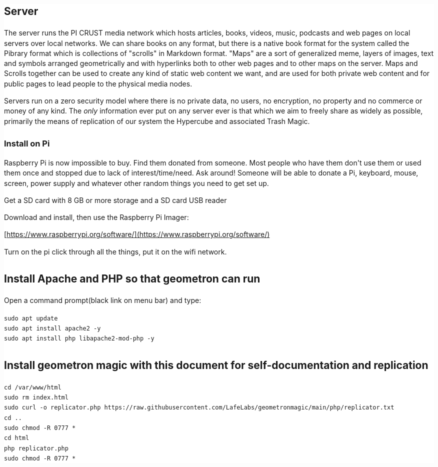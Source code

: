 ## Server

The server runs the PI CRUST media network which hosts articles, books, videos, music, podcasts and web pages on local servers over local networks.  We can share books on any format, but there is a native book format for the system called the Pibrary format which is collections of "scrolls" in Markdown format. "Maps" are a sort of generalized meme, layers of images, text and symbols arranged geometrically and with hyperlinks both to other web pages and to other maps on the server.  Maps and Scrolls together can be used to create any kind of static web content we want, and are used for both private web content and for public pages to lead people to the physical media nodes. 

Servers run on a zero security model where there is no private data, no users, no encryption, no property and no commerce or money of any kind.  The *only* information ever put on any server ever is that which we aim to freely share as widely as possible, primarily the means of replication of our system the Hypercube and associated Trash Magic. 


### Install on Pi

Raspberry Pi is now impossible to buy.  Find them donated from someone. Most people who have them don't use them or used them once and stopped due to lack of interest/time/need. Ask around!  Someone will be able to donate a Pi, keyboard, mouse, screen, power supply and whatever other random things you need to get set up.

Get a SD card with 8 GB or more storage and a SD card USB reader

Download and install, then use the Raspberry Pi Imager:

[https://www.raspberrypi.org/software/](https://www.raspberrypi.org/software/)

Turn on the pi click through all the things, put it on the wifi network.

## Install Apache and PHP so that geometron can run

Open a command prompt(black link on menu bar) and type:

```
sudo apt update
sudo apt install apache2 -y
sudo apt install php libapache2-mod-php -y
```

## Install geometron magic with this document for self-documentation and replication

```
cd /var/www/html
sudo rm index.html
sudo curl -o replicator.php https://raw.githubusercontent.com/LafeLabs/geometronmagic/main/php/replicator.txt
cd ..
sudo chmod -R 0777 *
cd html
php replicator.php
sudo chmod -R 0777 *
```
